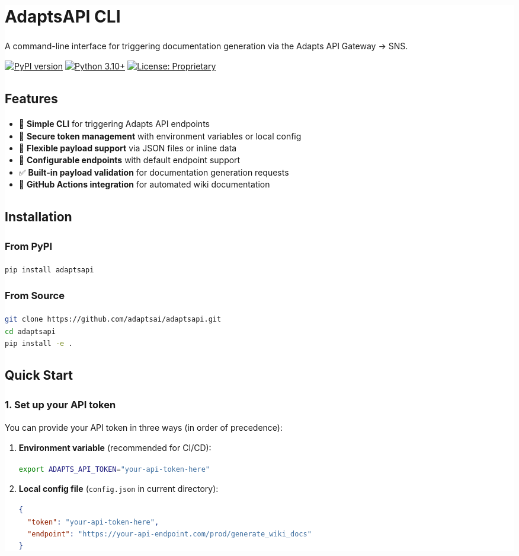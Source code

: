 # AdaptsAPI CLI

A command-line interface for triggering documentation generation via the Adapts API Gateway → SNS.

[![PyPI version](https://badge.fury.io/py/adaptsapi.svg)](https://badge.fury.io/py/adaptsapi)
[![Python 3.10+](https://img.shields.io/badge/python-3.10+-blue.svg)](https://www.python.org/downloads/)
[![License: Proprietary](https://img.shields.io/badge/License-Proprietary-red.svg)](LICENSE)

## Features

- 🚀 **Simple CLI** for triggering Adapts API endpoints
- 🔑 **Secure token management** with environment variables or local config
- 📄 **Flexible payload support** via JSON files or inline data
- 🔧 **Configurable endpoints** with default endpoint support
- ✅ **Built-in payload validation** for documentation generation requests
- 🤖 **GitHub Actions integration** for automated wiki documentation

## Installation

### From PyPI

```bash
pip install adaptsapi
```

### From Source

```bash
git clone https://github.com/adaptsai/adaptsapi.git
cd adaptsapi
pip install -e .
```

## Quick Start

### 1. Set up your API token

You can provide your API token in three ways (in order of precedence):

1. **Environment variable** (recommended for CI/CD):
   ```bash
   export ADAPTS_API_TOKEN="your-api-token-here"
   ```

2. **Local config file** (`config.json` in current directory):
   ```json
   {
     "token": "your-api-token-here",
     "endpoint": "https://your-api-endpoint.com/prod/generate_wiki_docs"
   }
   ```
